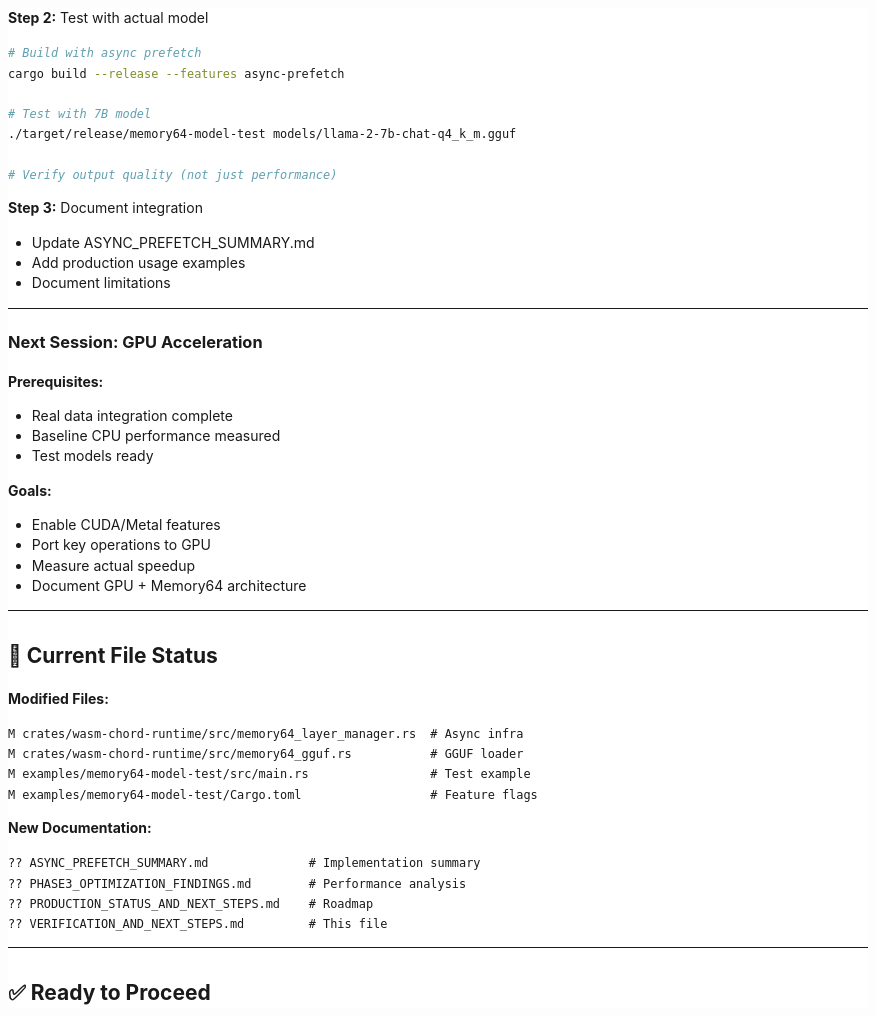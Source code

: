 **Step 2:** Test with actual model
```bash
# Build with async prefetch
cargo build --release --features async-prefetch

# Test with 7B model
./target/release/memory64-model-test models/llama-2-7b-chat-q4_k_m.gguf

# Verify output quality (not just performance)
```

**Step 3:** Document integration
- Update ASYNC_PREFETCH_SUMMARY.md
- Add production usage examples
- Document limitations

---

### Next Session: GPU Acceleration

**Prerequisites:**
- Real data integration complete
- Baseline CPU performance measured
- Test models ready

**Goals:**
- Enable CUDA/Metal features
- Port key operations to GPU
- Measure actual speedup
- Document GPU + Memory64 architecture

---

## 📁 Current File Status

**Modified Files:**
```
M crates/wasm-chord-runtime/src/memory64_layer_manager.rs  # Async infra
M crates/wasm-chord-runtime/src/memory64_gguf.rs           # GGUF loader
M examples/memory64-model-test/src/main.rs                 # Test example
M examples/memory64-model-test/Cargo.toml                  # Feature flags
```

**New Documentation:**
```
?? ASYNC_PREFETCH_SUMMARY.md              # Implementation summary
?? PHASE3_OPTIMIZATION_FINDINGS.md        # Performance analysis
?? PRODUCTION_STATUS_AND_NEXT_STEPS.md    # Roadmap
?? VERIFICATION_AND_NEXT_STEPS.md         # This file
```

---

## ✅ Ready to Proceed
